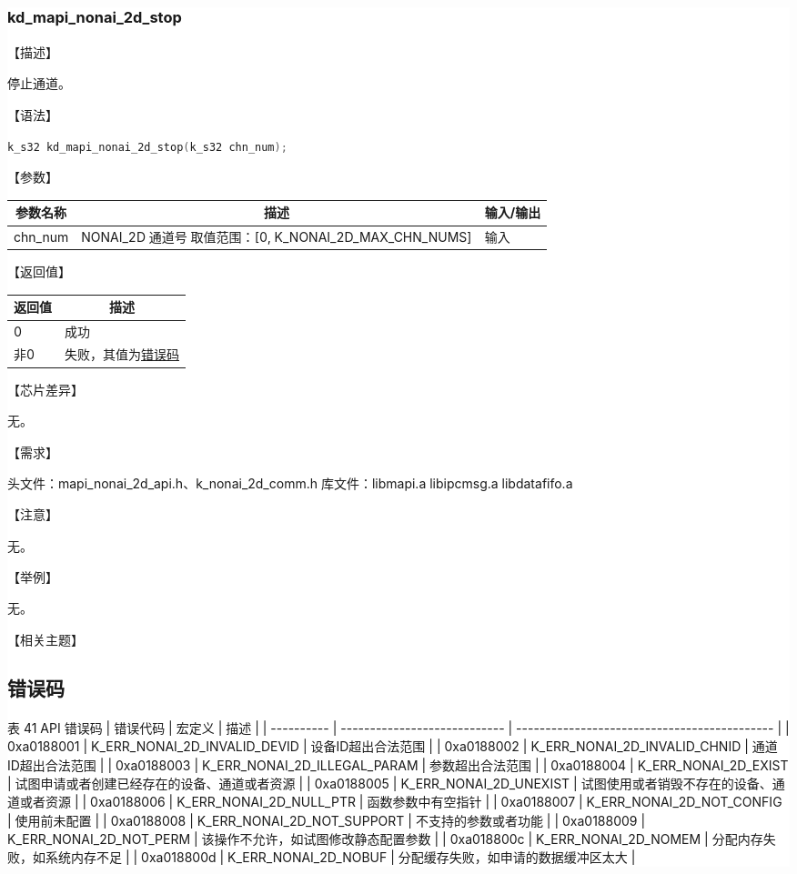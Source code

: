 ### kd_mapi_nonai_2d_stop

【描述】

停止通道。

【语法】

```c
k_s32 kd_mapi_nonai_2d_stop(k_s32 chn_num);
```

【参数】

| 参数名称 | 描述                                                   | 输入/输出 |
| -------- | ------------------------------------------------------ | --------- |
| chn_num  | NONAI_2D 通道号 取值范围：[0, K_NONAI_2D_MAX_CHN_NUMS] | 输入      |

【返回值】

| 返回值 | 描述                          |
|--------|-------------------------------|
| 0      | 成功                          |
| 非0    | 失败，其值为[错误码](#错误码) |

【芯片差异】

无。

【需求】

头文件：mapi_nonai_2d_api.h、k_nonai_2d_comm.h
库文件：libmapi.a libipcmsg.a libdatafifo.a

【注意】

无。

【举例】

无。

【相关主题】

## 错误码

表 41  API 错误码
| 错误代码   | 宏定义                       | 描述                                         |
| ---------- | ---------------------------- | -------------------------------------------- |
| 0xa0188001 | K_ERR_NONAI_2D_INVALID_DEVID | 设备ID超出合法范围                           |
| 0xa0188002 | K_ERR_NONAI_2D_INVALID_CHNID | 通道ID超出合法范围                           |
| 0xa0188003 | K_ERR_NONAI_2D_ILLEGAL_PARAM | 参数超出合法范围                             |
| 0xa0188004 | K_ERR_NONAI_2D_EXIST         | 试图申请或者创建已经存在的设备、通道或者资源 |
| 0xa0188005 | K_ERR_NONAI_2D_UNEXIST       | 试图使用或者销毁不存在的设备、通道或者资源   |
| 0xa0188006 | K_ERR_NONAI_2D_NULL_PTR      | 函数参数中有空指针                           |
| 0xa0188007 | K_ERR_NONAI_2D_NOT_CONFIG    | 使用前未配置                                 |
| 0xa0188008 | K_ERR_NONAI_2D_NOT_SUPPORT   | 不支持的参数或者功能                         |
| 0xa0188009 | K_ERR_NONAI_2D_NOT_PERM      | 该操作不允许，如试图修改静态配置参数         |
| 0xa018800c | K_ERR_NONAI_2D_NOMEM         | 分配内存失败，如系统内存不足                 |
| 0xa018800d | K_ERR_NONAI_2D_NOBUF         | 分配缓存失败，如申请的数据缓冲区太大         |